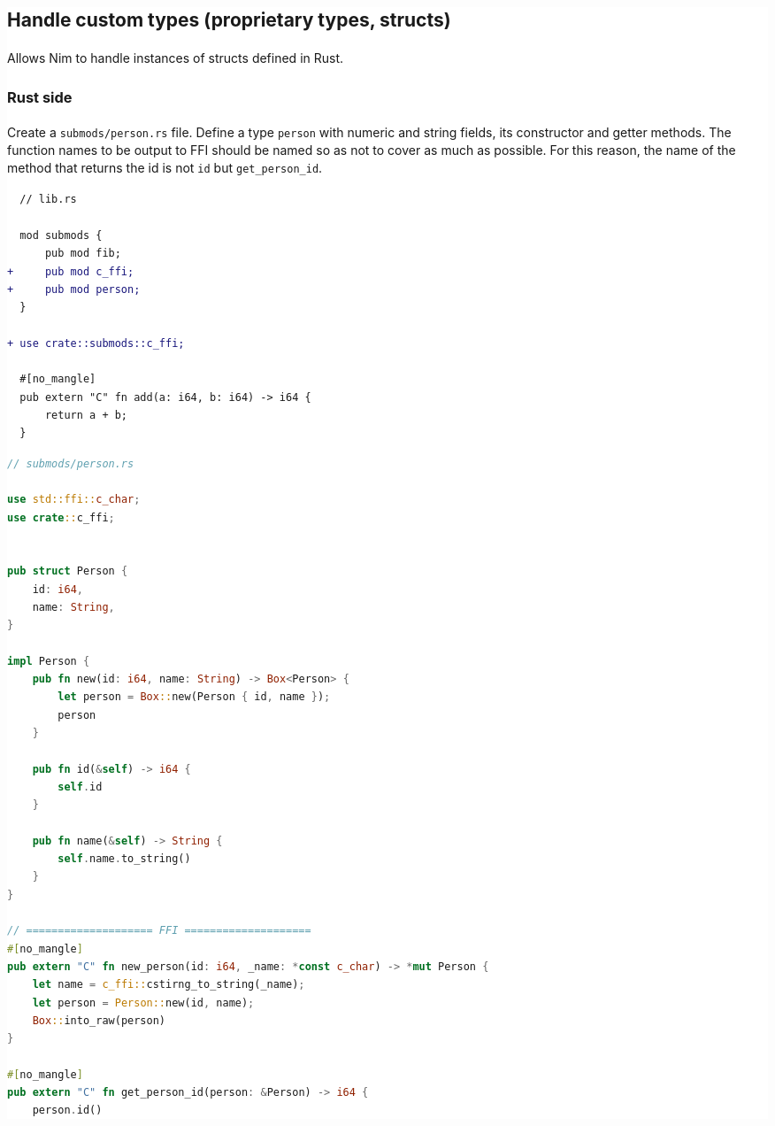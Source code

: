 ## Handle custom types (proprietary types, structs)
Allows Nim to handle instances of structs defined in Rust.

### Rust side
Create a `submods/person.rs` file.
Define a type `person` with numeric and string fields, its constructor and getter methods.
The function names to be output to FFI should be named so as not to cover as much as possible. For this reason, the name of the method that returns the id is not `id` but `get_person_id`.

```diff
  // lib.rs

  mod submods {
      pub mod fib;
+     pub mod c_ffi;
+     pub mod person;
  }

+ use crate::submods::c_ffi;

  #[no_mangle]
  pub extern "C" fn add(a: i64, b: i64) -> i64 {
      return a + b;
  }
```

```rust
// submods/person.rs

use std::ffi::c_char;
use crate::c_ffi;


pub struct Person {
    id: i64,
    name: String,
}

impl Person {
    pub fn new(id: i64, name: String) -> Box<Person> {
        let person = Box::new(Person { id, name });
        person
    }

    pub fn id(&self) -> i64 {
        self.id
    }

    pub fn name(&self) -> String {
        self.name.to_string()
    }
}

// ==================== FFI ====================
#[no_mangle]
pub extern "C" fn new_person(id: i64, _name: *const c_char) -> *mut Person {
    let name = c_ffi::cstirng_to_string(_name);
    let person = Person::new(id, name);
    Box::into_raw(person)
}

#[no_mangle]
pub extern "C" fn get_person_id(person: &Person) -> i64 {
    person.id()
```